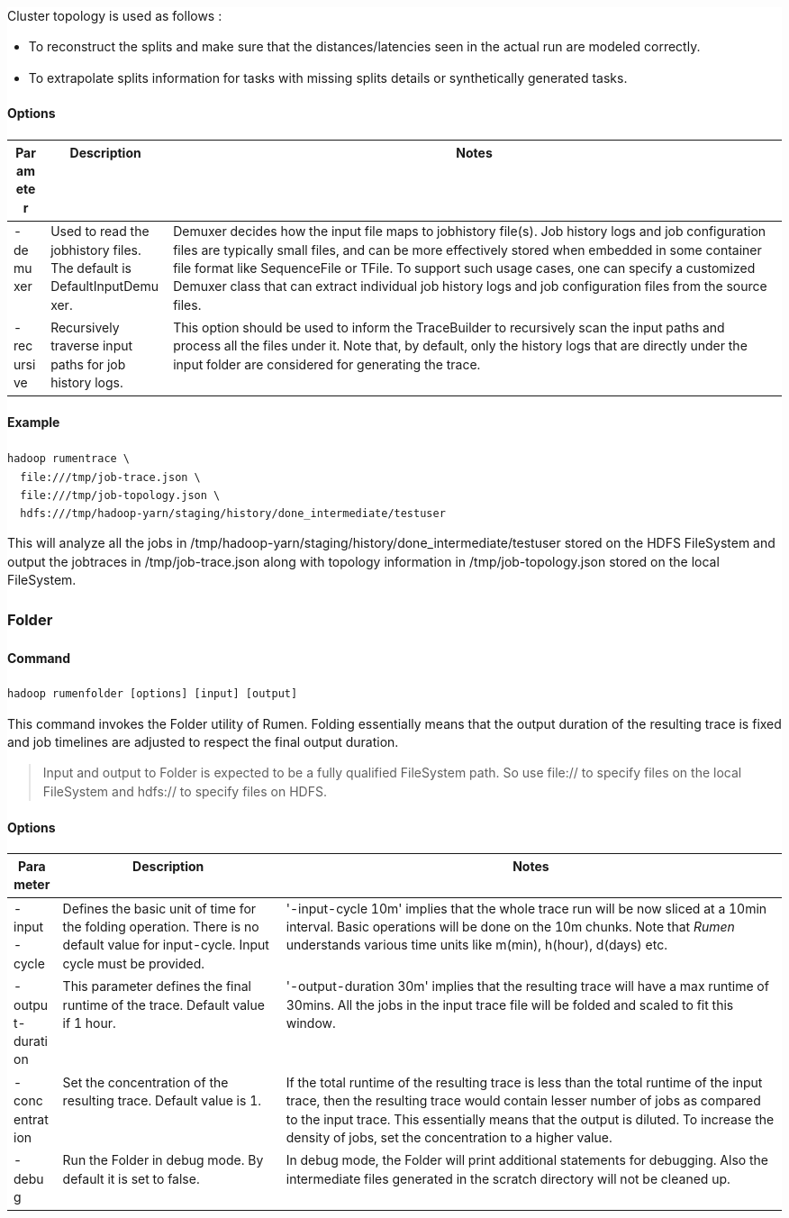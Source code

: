 Cluster topology is used as follows :

  * To reconstruct the splits and make sure that the distances/latencies seen in the actual run are modeled correctly.

  * To extrapolate splits information for tasks with missing splits details or synthetically generated tasks.




#### Options

Parameter |  Description |  Notes   
---|---|---  
-demuxer | Used to read the jobhistory files. The default is DefaultInputDemuxer. | Demuxer decides how the input file maps to jobhistory file(s). Job history logs and job configuration files are typically small files, and can be more effectively stored when embedded in some container file format like SequenceFile or TFile. To support such usage cases, one can specify a customized Demuxer class that can extract individual job history logs and job configuration files from the source files.   
-recursive | Recursively traverse input paths for job history logs. | This option should be used to inform the TraceBuilder to recursively scan the input paths and process all the files under it. Note that, by default, only the history logs that are directly under the input folder are considered for generating the trace.   
  
#### Example
    
    
    hadoop rumentrace \
      file:///tmp/job-trace.json \
      file:///tmp/job-topology.json \
      hdfs:///tmp/hadoop-yarn/staging/history/done_intermediate/testuser
    

This will analyze all the jobs in /tmp/hadoop-yarn/staging/history/done_intermediate/testuser stored on the HDFS FileSystem and output the jobtraces in /tmp/job-trace.json along with topology information in /tmp/job-topology.json stored on the local FileSystem.

### Folder

#### Command
    
    
    hadoop rumenfolder [options] [input] [output]
    

This command invokes the Folder utility of Rumen. Folding essentially means that the output duration of the resulting trace is fixed and job timelines are adjusted to respect the final output duration.

> Input and output to Folder is expected to be a fully qualified FileSystem path. So use file:// to specify files on the local FileSystem and hdfs:// to specify files on HDFS.

#### Options

Parameter |  Description |  Notes   
---|---|---  
-input-cycle | Defines the basic unit of time for the folding operation. There is no default value for input-cycle. Input cycle must be provided.  | '-input-cycle 10m' implies that the whole trace run will be now sliced at a 10min interval. Basic operations will be done on the 10m chunks. Note that *Rumen* understands various time units like m(min), h(hour), d(days) etc.   
-output-duration | This parameter defines the final runtime of the trace. Default value if 1 hour.  | '-output-duration 30m' implies that the resulting trace will have a max runtime of 30mins. All the jobs in the input trace file will be folded and scaled to fit this window.   
-concentration | Set the concentration of the resulting trace. Default value is 1.  | If the total runtime of the resulting trace is less than the total runtime of the input trace, then the resulting trace would contain lesser number of jobs as compared to the input trace. This essentially means that the output is diluted. To increase the density of jobs, set the concentration to a higher value.  
-debug | Run the Folder in debug mode. By default it is set to false. | In debug mode, the Folder will print additional statements for debugging. Also the intermediate files generated in the scratch directory will not be cleaned up.   